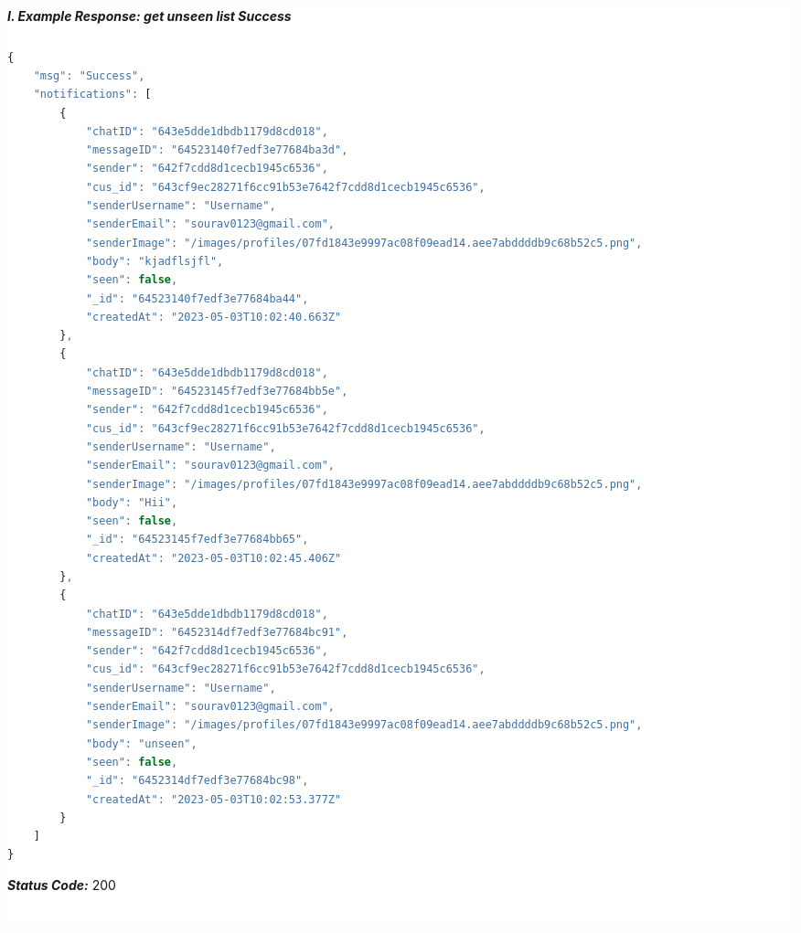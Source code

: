 ##### I. Example Response: get unseen list Success

```js
{
    "msg": "Success",
    "notifications": [
        {
            "chatID": "643e5dde1dbdb1179d8cd018",
            "messageID": "64523140f7edf3e77684ba3d",
            "sender": "642f7cdd8d1cecb1945c6536",
            "cus_id": "643cf9ec28271f6cc91b53e7642f7cdd8d1cecb1945c6536",
            "senderUsername": "Username",
            "senderEmail": "sourav0123@gmail.com",
            "senderImage": "/images/profiles/07fd1843e9997ac08f09ead14.aee7abddddb9c68b52c5.png",
            "body": "kjadflsjfl",
            "seen": false,
            "_id": "64523140f7edf3e77684ba44",
            "createdAt": "2023-05-03T10:02:40.663Z"
        },
        {
            "chatID": "643e5dde1dbdb1179d8cd018",
            "messageID": "64523145f7edf3e77684bb5e",
            "sender": "642f7cdd8d1cecb1945c6536",
            "cus_id": "643cf9ec28271f6cc91b53e7642f7cdd8d1cecb1945c6536",
            "senderUsername": "Username",
            "senderEmail": "sourav0123@gmail.com",
            "senderImage": "/images/profiles/07fd1843e9997ac08f09ead14.aee7abddddb9c68b52c5.png",
            "body": "Hii",
            "seen": false,
            "_id": "64523145f7edf3e77684bb65",
            "createdAt": "2023-05-03T10:02:45.406Z"
        },
        {
            "chatID": "643e5dde1dbdb1179d8cd018",
            "messageID": "6452314df7edf3e77684bc91",
            "sender": "642f7cdd8d1cecb1945c6536",
            "cus_id": "643cf9ec28271f6cc91b53e7642f7cdd8d1cecb1945c6536",
            "senderUsername": "Username",
            "senderEmail": "sourav0123@gmail.com",
            "senderImage": "/images/profiles/07fd1843e9997ac08f09ead14.aee7abddddb9c68b52c5.png",
            "body": "unseen",
            "seen": false,
            "_id": "6452314df7edf3e77684bc98",
            "createdAt": "2023-05-03T10:02:53.377Z"
        }
    ]
}
```

**_Status Code:_** 200

<br>
